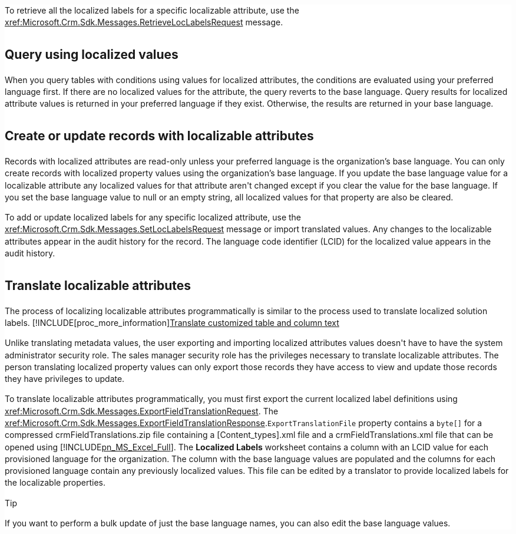  To retrieve all the localized labels for a specific localizable attribute, use the <xref:Microsoft.Crm.Sdk.Messages.RetrieveLocLabelsRequest> message.  
  
<a name="BKMK_Query"></a>   
## Query using localized values  
 When you query tables with conditions using values for localized attributes, the conditions are evaluated using your preferred language first. If there are no localized values for the attribute, the query reverts to the base language. Query results for localized attribute values is returned in your preferred language if they exist. Otherwise, the results are returned in your base language.  
  
<a name="BKMK_CreatingOrUpdating"></a>   
## Create or update records with localizable attributes  
 Records with localized attributes are read-only unless your preferred language is the organization’s base language. You can only create records with localized property values using the organization’s base language. If you update the base language value for a localizable attribute any localized values for that attribute aren't changed except if you clear the value for the base language. If you set the base language value to null or an empty string, all localized values for that property are also be cleared.  
  
 To add or update localized labels for any specific localized attribute, use the <xref:Microsoft.Crm.Sdk.Messages.SetLocLabelsRequest> message or import translated values. Any changes to the localizable attributes appear in the audit history for the record. The language code identifier (LCID) for the localized value appears in the audit history.  
  
<a name="BKMK_Translating"></a>   
## Translate localizable attributes  
 The process of localizing localizable attributes programmatically is similar to the process used to translate localized solution labels. [!INCLUDE[proc_more_information][Translate customized table and column text](/power-apps/developer/data-platform/customize-labels-support-multiple-languages#translate-customized-table-and-column-text)

 Unlike translating metadata values, the user exporting and importing localized attributes values doesn't have to have the system administrator security role. The sales manager security role has the privileges necessary to translate localizable attributes. The person translating localized property values can only export those records they have access to view and update those records they have privileges to update.  
  
 To translate localizable attributes programmatically, you must first export the current localized label definitions using <xref:Microsoft.Crm.Sdk.Messages.ExportFieldTranslationRequest>. The <xref:Microsoft.Crm.Sdk.Messages.ExportFieldTranslationResponse>.`ExportTranslationFile` property contains a `byte[]` for a compressed crmFieldTranslations.zip file containing a  [Content_types].xml file and a crmFieldTranslations.xml file that can be opened using [!INCLUDE[pn_MS_Excel_Full](../../includes/pn-ms-excel-full.md)]. The **Localized Labels** worksheet contains a column with an LCID value for each provisioned language for the organization. The column with the base language values are populated and the columns for each provisioned language contain any previously localized values. This file can be edited by a translator to provide localized labels for the localizable properties.  
  
> [!TIP]
>  If you want to perform a bulk update of just the base language names, you can also edit the base language values.  
  